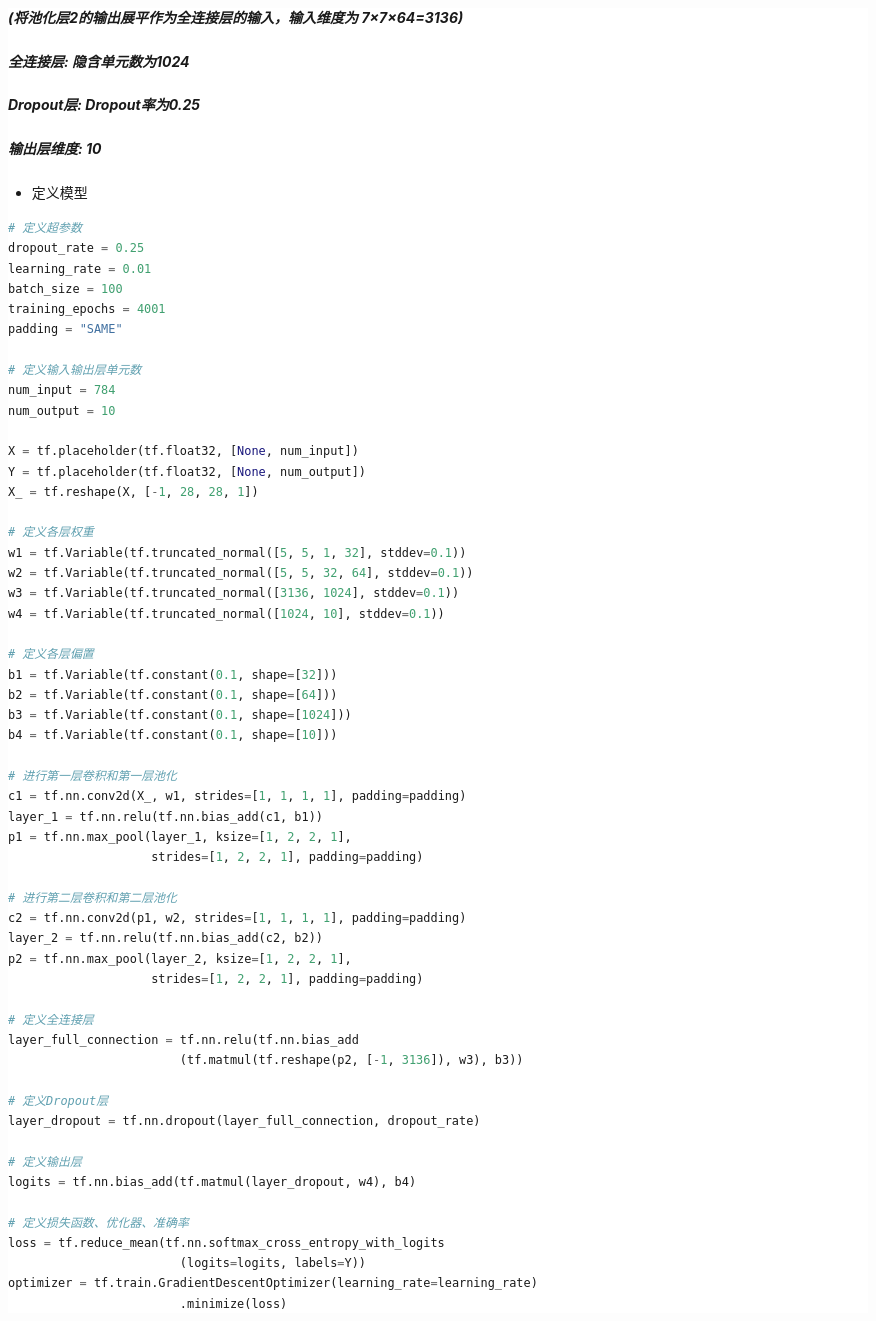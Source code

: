 ##### (将池化层2的输出展平作为全连接层的输入，输入维度为 7×7×64=3136)

##### 全连接层: 隐含单元数为1024

##### Dropout层: Dropout率为0.25

##### 输出层维度: 10

- 定义模型

```python
# 定义超参数
dropout_rate = 0.25
learning_rate = 0.01
batch_size = 100
training_epochs = 4001
padding = "SAME"

# 定义输入输出层单元数
num_input = 784
num_output = 10

X = tf.placeholder(tf.float32, [None, num_input])
Y = tf.placeholder(tf.float32, [None, num_output])
X_ = tf.reshape(X, [-1, 28, 28, 1])

# 定义各层权重
w1 = tf.Variable(tf.truncated_normal([5, 5, 1, 32], stddev=0.1))
w2 = tf.Variable(tf.truncated_normal([5, 5, 32, 64], stddev=0.1))
w3 = tf.Variable(tf.truncated_normal([3136, 1024], stddev=0.1))
w4 = tf.Variable(tf.truncated_normal([1024, 10], stddev=0.1))

# 定义各层偏置
b1 = tf.Variable(tf.constant(0.1, shape=[32]))
b2 = tf.Variable(tf.constant(0.1, shape=[64]))
b3 = tf.Variable(tf.constant(0.1, shape=[1024]))
b4 = tf.Variable(tf.constant(0.1, shape=[10]))

# 进行第一层卷积和第一层池化
c1 = tf.nn.conv2d(X_, w1, strides=[1, 1, 1, 1], padding=padding)
layer_1 = tf.nn.relu(tf.nn.bias_add(c1, b1))
p1 = tf.nn.max_pool(layer_1, ksize=[1, 2, 2, 1],
                    strides=[1, 2, 2, 1], padding=padding)

# 进行第二层卷积和第二层池化
c2 = tf.nn.conv2d(p1, w2, strides=[1, 1, 1, 1], padding=padding)
layer_2 = tf.nn.relu(tf.nn.bias_add(c2, b2))
p2 = tf.nn.max_pool(layer_2, ksize=[1, 2, 2, 1], 
                    strides=[1, 2, 2, 1], padding=padding)

# 定义全连接层
layer_full_connection = tf.nn.relu(tf.nn.bias_add
                        (tf.matmul(tf.reshape(p2, [-1, 3136]), w3), b3))

# 定义Dropout层
layer_dropout = tf.nn.dropout(layer_full_connection, dropout_rate)

# 定义输出层
logits = tf.nn.bias_add(tf.matmul(layer_dropout, w4), b4)

# 定义损失函数、优化器、准确率
loss = tf.reduce_mean(tf.nn.softmax_cross_entropy_with_logits
                        (logits=logits, labels=Y))
optimizer = tf.train.GradientDescentOptimizer(learning_rate=learning_rate)
			  			.minimize(loss)
```